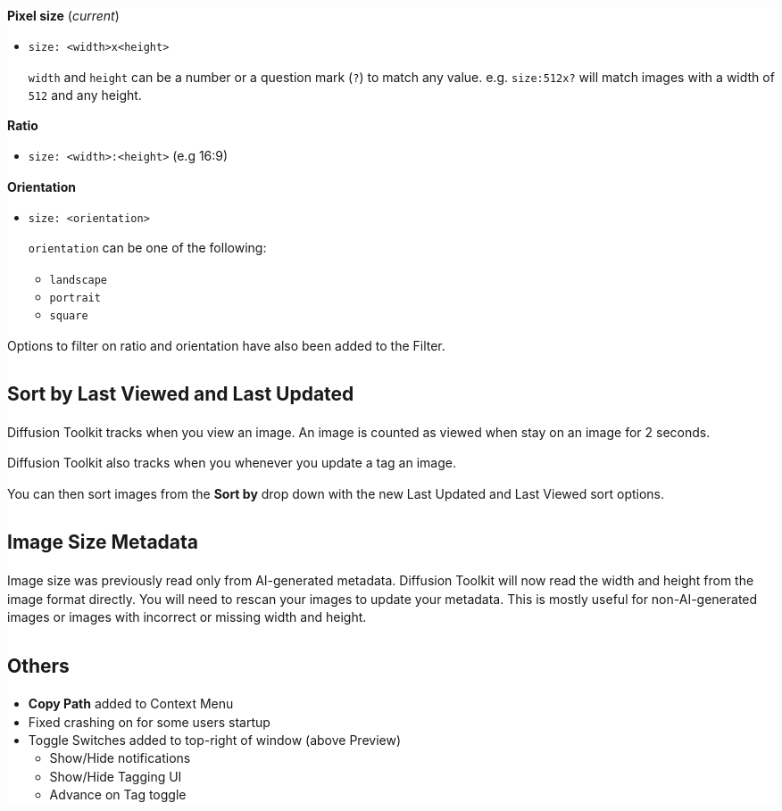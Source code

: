 **Pixel size** (*current*)

* `size: <width>x<height>` 
  
  `width` and `height` can be a number or a question mark (`?`) to match any value. e.g. `size:512x?` will match images with a width of `512` and any height.

**Ratio**

* `size: <width>:<height>` (e.g 16:9)

**Orientation**

* `size: <orientation>`

   `orientation` can be one of the following:

   * `landscape`
   * `portrait`
   * `square`

Options to filter on ratio and orientation have also been added to the Filter.

## Sort by Last Viewed and Last Updated 

Diffusion Toolkit tracks when you view an image. An image is counted as viewed when stay on an image for 2 seconds.

Diffusion Toolkit also tracks when you whenever you update a tag an image.

You can then sort images from the **Sort by** drop down with the new Last Updated and Last Viewed sort options.

## Image Size Metadata

Image size was previously read only from AI-generated metadata. Diffusion Toolkit will now read the width and height from the image format directly. You will need to rescan your images to update your metadata. This is mostly useful for non-AI-generated images or images with incorrect or missing width and height.

## Others

* **Copy Path** added to Context Menu
* Fixed crashing on for some users startup
* Toggle Switches added to top-right of window (above Preview)
  * Show/Hide notifications
  * Show/Hide Tagging UI
  * Advance on Tag toggle
